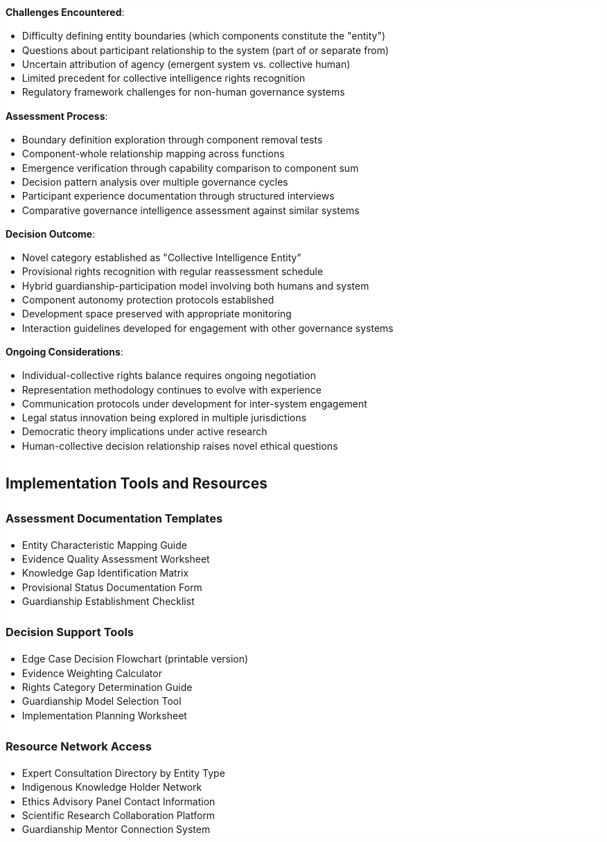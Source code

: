 **Challenges Encountered**:
- Difficulty defining entity boundaries (which components constitute the "entity")
- Questions about participant relationship to the system (part of or separate from)
- Uncertain attribution of agency (emergent system vs. collective human)
- Limited precedent for collective intelligence rights recognition
- Regulatory framework challenges for non-human governance systems

**Assessment Process**:
- Boundary definition exploration through component removal tests
- Component-whole relationship mapping across functions
- Emergence verification through capability comparison to component sum
- Decision pattern analysis over multiple governance cycles
- Participant experience documentation through structured interviews
- Comparative governance intelligence assessment against similar systems

**Decision Outcome**:
- Novel category established as "Collective Intelligence Entity" 
- Provisional rights recognition with regular reassessment schedule
- Hybrid guardianship-participation model involving both humans and system
- Component autonomy protection protocols established
- Development space preserved with appropriate monitoring
- Interaction guidelines developed for engagement with other governance systems

**Ongoing Considerations**:
- Individual-collective rights balance requires ongoing negotiation
- Representation methodology continues to evolve with experience
- Communication protocols under development for inter-system engagement
- Legal status innovation being explored in multiple jurisdictions
- Democratic theory implications under active research
- Human-collective decision relationship raises novel ethical questions

## Implementation Tools and Resources

### Assessment Documentation Templates
- Entity Characteristic Mapping Guide
- Evidence Quality Assessment Worksheet
- Knowledge Gap Identification Matrix
- Provisional Status Documentation Form
- Guardianship Establishment Checklist

### Decision Support Tools
- Edge Case Decision Flowchart (printable version)
- Evidence Weighting Calculator
- Rights Category Determination Guide
- Guardianship Model Selection Tool
- Implementation Planning Worksheet

### Resource Network Access
- Expert Consultation Directory by Entity Type
- Indigenous Knowledge Holder Network
- Ethics Advisory Panel Contact Information
- Scientific Research Collaboration Platform
- Guardianship Mentor Connection System
